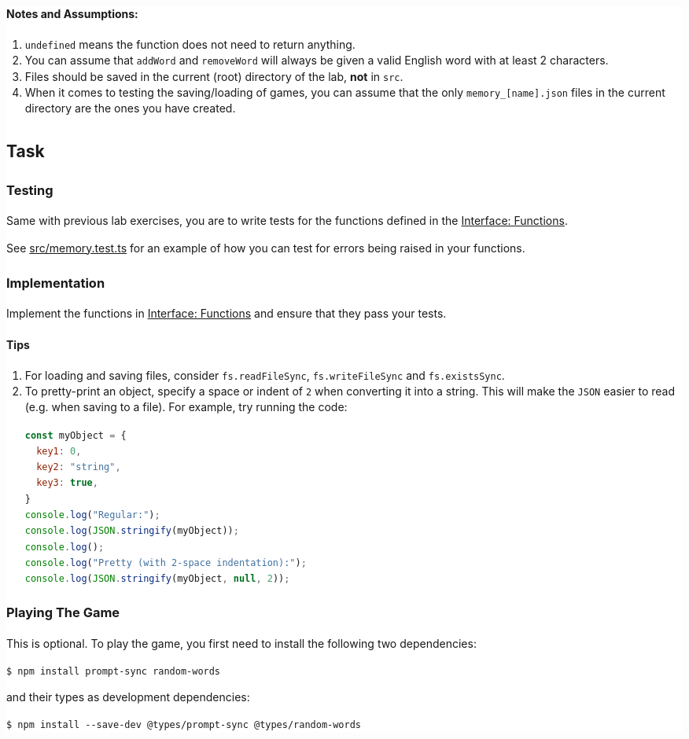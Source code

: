 #### Notes and Assumptions:

1. `undefined` means the function does not need to return anything.
1. You can assume that `addWord` and `removeWord` will always be given a valid English
word with at least 2 characters.
1. Files should be saved in the current (root) directory of the lab, **not** in `src`.
1. When it comes to testing the saving/loading of games, you can assume that the
only `memory_[name].json` files in the current directory are the ones you have created.

## Task

### Testing

Same with previous lab exercises, you are to write tests for the functions defined in the [Interface: Functions](#interface-functions).

See [src/memory.test.ts](src/memory.test.ts) for an example of how you can test for errors being raised in your functions.

### Implementation

Implement the functions in [Interface: Functions](#interface-functions) and ensure that they pass your tests.

#### Tips

1. For loading and saving files, consider `fs.readFileSync`, `fs.writeFileSync` and `fs.existsSync`.
1. To pretty-print an object, specify a space or indent of `2` when converting it into a string. This will make the `JSON` easier to read (e.g. when saving to a file). For example, try running the code:
    ```javascript
    const myObject = {
      key1: 0,
      key2: "string",
      key3: true,
    }
    console.log("Regular:");
    console.log(JSON.stringify(myObject));
    console.log();
    console.log("Pretty (with 2-space indentation):");
    console.log(JSON.stringify(myObject, null, 2));
    ```

### Playing The Game

This is optional. To play the game, you first need to install the following two dependencies:
```shell
$ npm install prompt-sync random-words
```
and their types as development dependencies:
```shell
$ npm install --save-dev @types/prompt-sync @types/random-words
```
